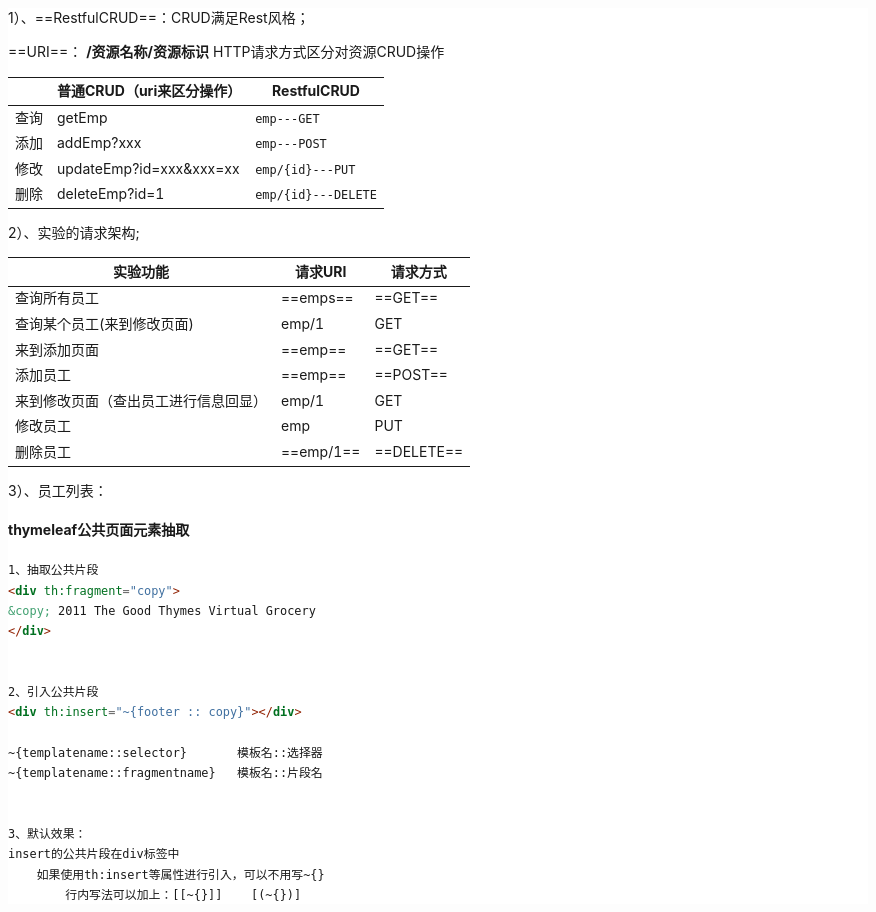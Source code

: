 1）、==RestfulCRUD==：CRUD满足Rest风格；

==URI==：  **/资源名称/资源标识**       HTTP请求方式区分对资源CRUD操作

|      | 普通CRUD（uri来区分操作） | RestfulCRUD         |
| ---- | ------------------------- | ------------------- |
| 查询 | getEmp                    | `emp---GET`         |
| 添加 | addEmp?xxx                | `emp---POST`        |
| 修改 | updateEmp?id=xxx&xxx=xx   | `emp/{id}---PUT`    |
| 删除 | deleteEmp?id=1            | `emp/{id}---DELETE` |



2）、实验的请求架构;

| 实验功能                             | 请求URI   | 请求方式   |
| ------------------------------------ | --------- | ---------- |
| 查询所有员工                         | ==emps==  | ==GET==    |
| 查询某个员工(来到修改页面)           | emp/1     | GET        |
| 来到添加页面                         | ==emp==   | ==GET==    |
| 添加员工                             | ==emp==   | ==POST==   |
| 来到修改页面（查出员工进行信息回显） | emp/1     | GET        |
| 修改员工                             | emp       | PUT        |
| 删除员工                             | ==emp/1== | ==DELETE== |



3）、员工列表：

#### thymeleaf公共页面元素抽取

```html
1、抽取公共片段
<div th:fragment="copy">
&copy; 2011 The Good Thymes Virtual Grocery
</div>


2、引入公共片段
<div th:insert="~{footer :: copy}"></div>

~{templatename::selector}		模板名::选择器
~{templatename::fragmentname}	模板名::片段名


3、默认效果：
insert的公共片段在div标签中
	如果使用th:insert等属性进行引入，可以不用写~{}
		行内写法可以加上：[[~{}]]	[(~{})]
```
